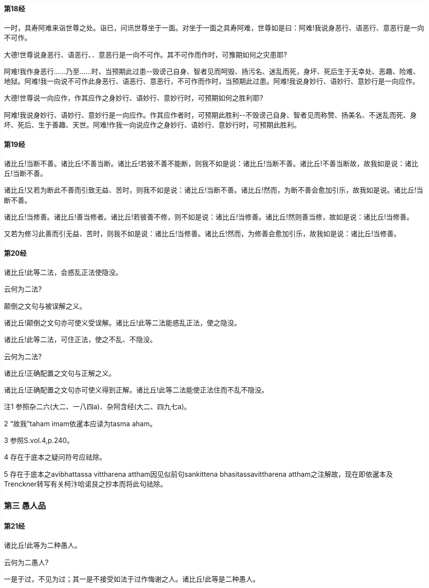 #### 第18经 <a name="18"></a>

一时，具寿阿难来诣世尊之处。诣已，问讯世尊坐于一面。对坐于一面之具寿阿难，世尊如是曰：阿难!我说身恶行、语恶行、意恶行是一向不可作。

大德!世尊说身恶行、语恶行、．意恶行是一向不可作。其不可作而作时，可豫期如何之灾患耶?

阿难!我作身恶行……乃至……时，当预期此过患--毁谤己自身、智者见而呵毁、扬污名、迷乱而死，身坏、死后生于无幸处、恶趣、险难、地狱。阿难!我一向说不可作此身恶行、语恶行、意恶行，不可作而作时，当预期此过患。阿难!我说身妙行、语妙行、意妙行是一向应作。

大德!世尊说一向应作，作其应作之身妙行、语妙行、意妙行时，可预期如何之胜利耶?

阿难!我说身妙行、语妙行、意妙行是一向应作。作其应作者时，可预期此胜利--不毁谤己自身、智者见而称赞、扬美名、不迷乱而死、身坏、死后、生于善趣、天世。阿难!作我一向说应作之身妙行、语妙行、意妙行时，可预期此胜利。

#### 第19经 <a name="19"></a>

诸比丘!当断不善。诸比丘!不善当断。诸比丘!若彼不善不能断，则我不如是说：诸比丘!当断不善。诸比丘!不善当断故，故我如是说：诸比丘!当断不善。

诸比丘!又若为断此不善而引致无益、苦时，则我不如是说：诸比丘!当断不善。诸比丘!然而，为断不善会愈加引乐，故我如是说。诸比丘!当断不善。

诸比丘!当修善。诸比丘!善当修者。诸比丘!若彼善不修，则不如是说：诸比丘!当修善。诸比丘!然则善当修，故如是说：诸比丘!当修善。

又若为修习此善而引无益、苦时，则我不如是说：诸比丘!当修善。诸比丘!然而，为修善会愈加引乐，故我如是说：诸比丘!当修善。

#### 第20经 <a name="20"></a>

诸比丘!此等二法，会惑乱正法使隐没。

云何为二法?

颠倒之文句与被误解之义。

诸比丘!颠倒之文句亦可使义受误解。诸比丘!此等二法能惑乱正法，使之隐没。

诸比丘!此等二法，可住正法，使之不乱、不隐没。

云何为二法?

诸比丘!正确配置之文句与正解之义。

诸比丘!正确配置之文句亦可使义得到正解。诸比丘!此等二法能使正法住而不乱不隐没。

注1 参照杂二六(大二、一八四a)、杂阿含经(大二、四九七a)。

2 “故我”taham imam依暹本应读为tasma aham。

3 参照S.vol.4,p.240。

4 存在于底本之疑问符号应祛除。

5 存在于底本之avibhattassa vittharena attham因见似前句sankittena bhasitassavittharena attham之注解故，现在即依暹本及Trenckner转写有关柯汴哈诺艮之抄本而将此句祛除。

### 第三 愚人品

#### 第21经 <a name="21"></a>

诸比丘!此等为二种愚人。

云何为二愚人?

一是于过，不见为过；其一是不接受如法于过作悔谢之人。诸比丘!此等是二种愚人。
